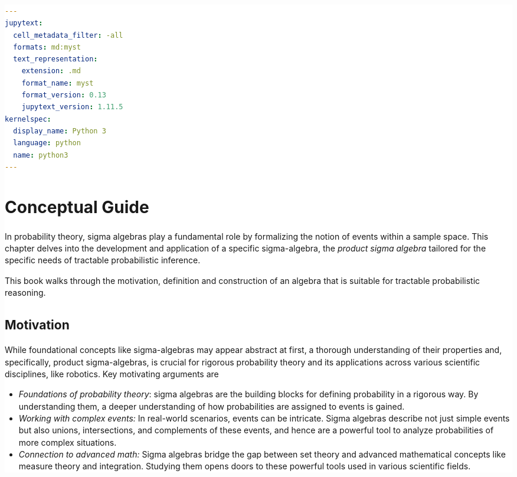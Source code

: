 ```yaml
---
jupytext:
  cell_metadata_filter: -all
  formats: md:myst
  text_representation:
    extension: .md
    format_name: myst
    format_version: 0.13
    jupytext_version: 1.11.5
kernelspec:
  display_name: Python 3
  language: python
  name: python3
---
```


# Conceptual Guide

In probability theory, sigma algebras play a fundamental role by formalizing the notion of events within a sample space.
This chapter delves into the development and application of a specific sigma-algebra, the *product sigma algebra* 
tailored for the specific needs of tractable probabilistic inference.

This book walks through the motivation, definition and construction of an algebra that is suitable for tractable 
probabilistic reasoning.

## Motivation

While foundational concepts like sigma-algebras may appear abstract at first, a thorough understanding of their 
properties and, specifically, product sigma-algebras, is crucial for rigorous probability theory and its applications 
across various scientific disciplines, like robotics. Key motivating arguments are

- *Foundations of probability theory*: sigma algebras are the building blocks for defining probability in a rigorous 
way. By understanding them, a deeper understanding of how probabilities are assigned to events is gained.
- *Working with complex events:* In real-world scenarios, events can be intricate. Sigma algebras describe not just 
simple events but also unions, intersections, and complements of these events, and hence are a powerful tool to analyze 
probabilities of more complex situations.
- *Connection to advanced math:* Sigma algebras bridge the gap between set theory and advanced mathematical concepts 
like measure theory and integration. Studying them opens doors to these powerful tools used in various scientific 
fields.
